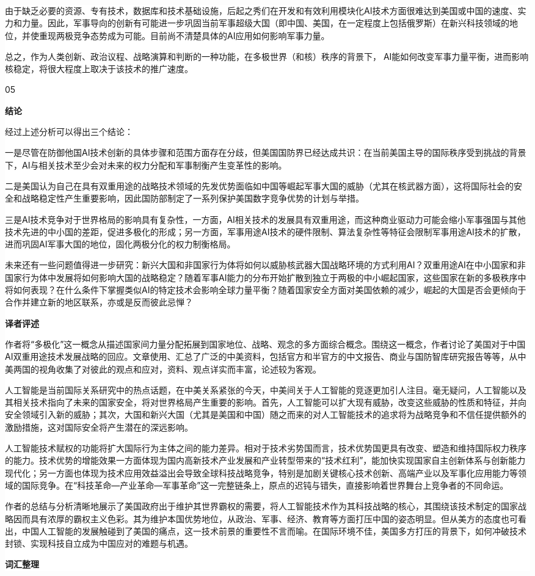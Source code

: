   

由于缺乏必要的资源、专有技术，数据库和技术基础设施，后起之秀们在开发和有效利用模块化AI技术方面很难达到美国或中国的速度、实力和力量。因此，军事导向的创新有可能进一步巩固当前军事超级大国（即中国、美国，在一定程度上包括俄罗斯）在新兴科技领域的地位，并使重现两极竞争态势成为可能。目前尚不清楚具体的AI应用如何影响军事力量。

  

总之，作为人类创新、政治议程、战略演算和判断的一种功能，在多极世界（和核）秩序的背景下，
AI能如何改变军事力量平衡，进而影响核稳定，将很大程度上取决于该技术的推广速度。

  

05

 **结论**  

  

经过上述分析可以得出三个结论：

  

一是尽管在防御他国AI技术创新的具体步骤和范围方面存在分歧，但美国国防界已经达成共识：在当前美国主导的国际秩序受到挑战的背景下，AI与相关技术至少会对未来的权力分配和军事制衡产生变革性的影响。

  

二是美国认为自己在具有双重用途的战略技术领域的先发优势面临如中国等崛起军事大国的威胁（尤其在核武器方面），这将国际社会的安全和战略稳定性产生重要影响，因此国防部制定了一系列保护美国数字竞争优势的计划与举措。

  

三是AI技术竞争对于世界格局的影响具有复杂性，一方面，AI相关技术的发展具有双重用途，而这种商业驱动力可能会缩小军事强国与其他技术先进的中小国的差距，促进多极化的形成；另一方面，军事用途AI技术的硬件限制、算法复杂性等特征会限制军事用途AI技术的扩散，进而巩固AI军事大国的地位，固化两极分化的权力制衡格局。

  

未来还有一些问题值得进一步研究：新兴大国和非国家行为体将如何以威胁核武器大国战略环境的方式利用AI？双重用途AI在中小国家和非国家行为体中发展将如何影响大国的战略稳定？随着军事AI能力的分布开始扩散到独立于两极的中小崛起国家，这些国家在新的多极秩序中将如何表现？在什么条件下掌握类似AI的特定技术会影响全球力量平衡？随着国家安全方面对美国依赖的减少，崛起的大国是否会更倾向于合作并建立新的地区联系，亦或是反而彼此忌惮？

  

**译者评述**

  

作者将“多极化”这一概念从描述国家间力量分配拓展到国家地位、战略、观念的多方面综合概念。围绕这一概念，作者讨论了美国对于中国AI双重用途技术发展战略的回应。文章使用、汇总了广泛的中美资料，包括官方和半官方的中文报告、商业与国防智库研究报告等等，从中美两国的视角收集了对彼此的观点和应对，资料、观点详实而丰富，论述较为客观。

  

人工智能是当前国际关系研究中的热点话题，在中美关系紧张的今天，中美间关于人工智能的竞逐更加引人注目。毫无疑问，人工智能以及其相关技术指向了未来的国家安全，将对世界格局产生重要的影响。首先，人工智能可以扩大现有威胁，改变这些威胁的性质和特征，并向安全领域引入新的威胁；其次，大国和新兴大国（尤其是美国和中国）随之而来的对人工智能技术的追求将为战略竞争和不信任提供额外的激励措施，这对国际安全将产生潜在的深远影响。

  

人工智能技术赋权的功能将扩大国际行为主体之间的能力差异。相对于技术劣势国而言，技术优势国更具有改变、塑造和维持国际权力秩序的能力。技术优势的增能效果一方面体现为国内高新技术产业发展和产业转型带来的“技术红利”，能加快实现国家自主创新体系与创新能力现代化；另一方面也体现为技术应用效益溢出会导致全球科技战略竞争，特别是加剧关键核心技术创新、高端产业以及军事化应用能力等领域的国际竞争。在“科技革命—产业革命—军事革命”这一完整链条上，原点的迟钝与错失，直接影响着世界舞台上竞争者的不同命运。

  

作者的总结与分析清晰地展示了美国政府出于维护其世界霸权的需要，将人工智能技术作为其科技战略的核心，其围绕该技术制定的国家战略因而具有浓厚的霸权主义色彩。其为维护本国优势地位，从政治、军事、经济、教育等方面打压中国的姿态明显。但从美方的态度也可看出，中国人工智能的发展触碰到了美国的痛点，这一技术前景的重要性不言而喻。在国际环境不佳，美国多方打压的背景下，如何冲破技术封锁、实现科技自立成为中国应对的难题与机遇。

  

**词汇整理**
